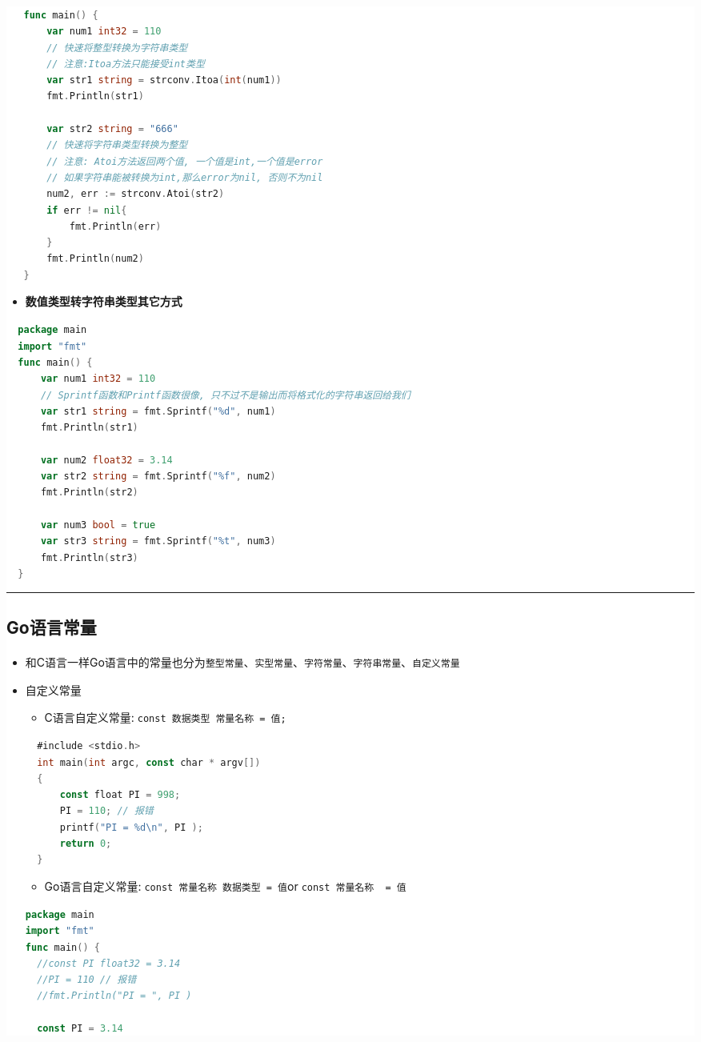  ```go
	func main() {
		var num1 int32 = 110
		// 快速将整型转换为字符串类型
		// 注意:Itoa方法只能接受int类型
		var str1 string = strconv.Itoa(int(num1))
		fmt.Println(str1)

		var str2 string = "666"
		// 快速将字符串类型转换为整型
		// 注意: Atoi方法返回两个值, 一个值是int,一个值是error
		// 如果字符串能被转换为int,那么error为nil, 否则不为nil
		num2, err := strconv.Atoi(str2)
		if err != nil{
			fmt.Println(err)
		}
		fmt.Println(num2)
	}
 ```
-  **数值类型转字符串类型其它方式**
  ```go
	package main
	import "fmt"
	func main() {
		var num1 int32 = 110
		// Sprintf函数和Printf函数很像, 只不过不是输出而将格式化的字符串返回给我们
		var str1 string = fmt.Sprintf("%d", num1)
		fmt.Println(str1)
  
		var num2 float32 = 3.14
		var str2 string = fmt.Sprintf("%f", num2)
		fmt.Println(str2)
  
		var num3 bool = true
		var str3 string = fmt.Sprintf("%t", num3)
		fmt.Println(str3)
	}
  ```
---
## Go语言常量
- 和C语言一样Go语言中的常量也分为`整型常量`、`实型常量`、`字符常量`、`字符串常量`、`自定义常量`

- 自定义常量
  + C语言自定义常量: ```const 数据类型 常量名称 = 值;```
  ```go
    #include <stdio.h>
    int main(int argc, const char * argv[])
    {
        const float PI = 998;
        PI = 110; // 报错
        printf("PI = %d\n", PI );
        return 0;
    }
  ```
  + Go语言自定义常量: ```const 常量名称 数据类型 = 值```or  ```const 常量名称  = 值```
  ```go
  package main
  import "fmt"
  func main() {
	//const PI float32 = 3.14
	//PI = 110 // 报错
	//fmt.Println("PI = ", PI )
  
	const PI = 3.14
  ```